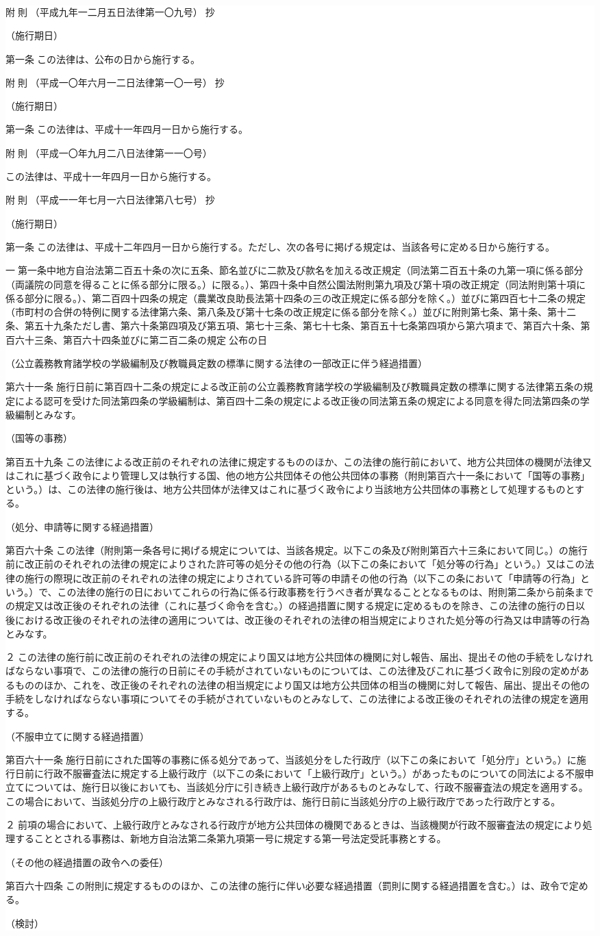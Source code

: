 附 則 （平成九年一二月五日法律第一〇九号） 抄

（施行期日）

第一条 この法律は、公布の日から施行する。

附 則 （平成一〇年六月一二日法律第一〇一号） 抄

（施行期日）

第一条 この法律は、平成十一年四月一日から施行する。

附 則 （平成一〇年九月二八日法律第一一〇号）

この法律は、平成十一年四月一日から施行する。

附 則 （平成一一年七月一六日法律第八七号） 抄

（施行期日）

第一条 この法律は、平成十二年四月一日から施行する。ただし、次の各号に掲げる規定は、当該各号に定める日から施行する。

一 第一条中地方自治法第二百五十条の次に五条、節名並びに二款及び款名を加える改正規定（同法第二百五十条の九第一項に係る部分（両議院の同意を得ることに係る部分に限る。）に限る。）、第四十条中自然公園法附則第九項及び第十項の改正規定（同法附則第十項に係る部分に限る。）、第二百四十四条の規定（農業改良助長法第十四条の三の改正規定に係る部分を除く。）並びに第四百七十二条の規定（市町村の合併の特例に関する法律第六条、第八条及び第十七条の改正規定に係る部分を除く。）並びに附則第七条、第十条、第十二条、第五十九条ただし書、第六十条第四項及び第五項、第七十三条、第七十七条、第百五十七条第四項から第六項まで、第百六十条、第百六十三条、第百六十四条並びに第二百二条の規定 公布の日

（公立義務教育諸学校の学級編制及び教職員定数の標準に関する法律の一部改正に伴う経過措置）

第六十一条 施行日前に第百四十二条の規定による改正前の公立義務教育諸学校の学級編制及び教職員定数の標準に関する法律第五条の規定による認可を受けた同法第四条の学級編制は、第百四十二条の規定による改正後の同法第五条の規定による同意を得た同法第四条の学級編制とみなす。

（国等の事務）

第百五十九条 この法律による改正前のそれぞれの法律に規定するもののほか、この法律の施行前において、地方公共団体の機関が法律又はこれに基づく政令により管理し又は執行する国、他の地方公共団体その他公共団体の事務（附則第百六十一条において「国等の事務」という。）は、この法律の施行後は、地方公共団体が法律又はこれに基づく政令により当該地方公共団体の事務として処理するものとする。

（処分、申請等に関する経過措置）

第百六十条 この法律（附則第一条各号に掲げる規定については、当該各規定。以下この条及び附則第百六十三条において同じ。）の施行前に改正前のそれぞれの法律の規定によりされた許可等の処分その他の行為（以下この条において「処分等の行為」という。）又はこの法律の施行の際現に改正前のそれぞれの法律の規定によりされている許可等の申請その他の行為（以下この条において「申請等の行為」という。）で、この法律の施行の日においてこれらの行為に係る行政事務を行うべき者が異なることとなるものは、附則第二条から前条までの規定又は改正後のそれぞれの法律（これに基づく命令を含む。）の経過措置に関する規定に定めるものを除き、この法律の施行の日以後における改正後のそれぞれの法律の適用については、改正後のそれぞれの法律の相当規定によりされた処分等の行為又は申請等の行為とみなす。

２ この法律の施行前に改正前のそれぞれの法律の規定により国又は地方公共団体の機関に対し報告、届出、提出その他の手続をしなければならない事項で、この法律の施行の日前にその手続がされていないものについては、この法律及びこれに基づく政令に別段の定めがあるもののほか、これを、改正後のそれぞれの法律の相当規定により国又は地方公共団体の相当の機関に対して報告、届出、提出その他の手続をしなければならない事項についてその手続がされていないものとみなして、この法律による改正後のそれぞれの法律の規定を適用する。

（不服申立てに関する経過措置）

第百六十一条 施行日前にされた国等の事務に係る処分であって、当該処分をした行政庁（以下この条において「処分庁」という。）に施行日前に行政不服審査法に規定する上級行政庁（以下この条において「上級行政庁」という。）があったものについての同法による不服申立てについては、施行日以後においても、当該処分庁に引き続き上級行政庁があるものとみなして、行政不服審査法の規定を適用する。この場合において、当該処分庁の上級行政庁とみなされる行政庁は、施行日前に当該処分庁の上級行政庁であった行政庁とする。

２ 前項の場合において、上級行政庁とみなされる行政庁が地方公共団体の機関であるときは、当該機関が行政不服審査法の規定により処理することとされる事務は、新地方自治法第二条第九項第一号に規定する第一号法定受託事務とする。

（その他の経過措置の政令への委任）

第百六十四条 この附則に規定するもののほか、この法律の施行に伴い必要な経過措置（罰則に関する経過措置を含む。）は、政令で定める。

（検討）
